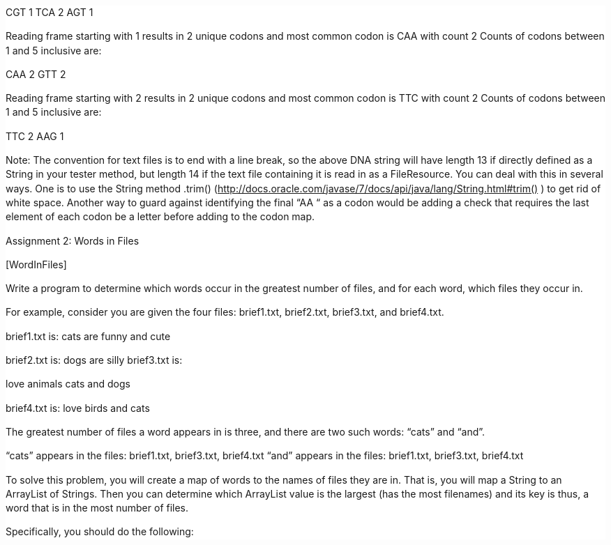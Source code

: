 CGT 1
TCA 2
AGT 1

Reading frame starting with 1 results in 2 unique codons
and most common codon is CAA with count 2
Counts of codons between 1 and 5 inclusive are:

CAA 2
GTT 2

Reading frame starting with 2 results in 2 unique codons
and most common codon is TTC with count 2
Counts of codons between 1 and 5 inclusive are:

TTC 2
AAG 1


Note: The convention for text files is to end with a line break, so the above DNA string will have length 13 if directly defined as a String in your tester method, but length 14 if the text file containing it is read in as a FileResource. You can deal with this in several ways. One is to use the String method .trim() (http://docs.oracle.com/javase/7/docs/api/java/lang/String.html#trim() ) to get rid of white space. Another way to guard against identifying the final “AA “ as a codon would be adding a check that requires the last element of each codon be a letter before adding to the codon map.

Assignment 2: Words in Files

[WordInFiles]

Write a program to determine which words occur in the greatest number of files, and for each word, which files they occur in.

For example, consider you are given the four files: brief1.txt, brief2.txt, brief3.txt, and brief4.txt.

brief1.txt is:
cats are funny and cute

brief2.txt is:
dogs are silly
brief3.txt is:

love animals cats and dogs

brief4.txt is:
love birds and cats

The greatest number of files a word appears in is three, and there are two such words: “cats” and “and”.

“cats” appears in the files: brief1.txt, brief3.txt, brief4.txt
“and” appears in the files: brief1.txt, brief3.txt, brief4.txt

To solve this problem, you will create a map of words to the names of files they are in. That is, you will map a String to an ArrayList of Strings. Then you can determine which ArrayList value is the largest (has the most filenames) and its key is thus, a word that is in the most number of files.

Specifically, you should do the following:
